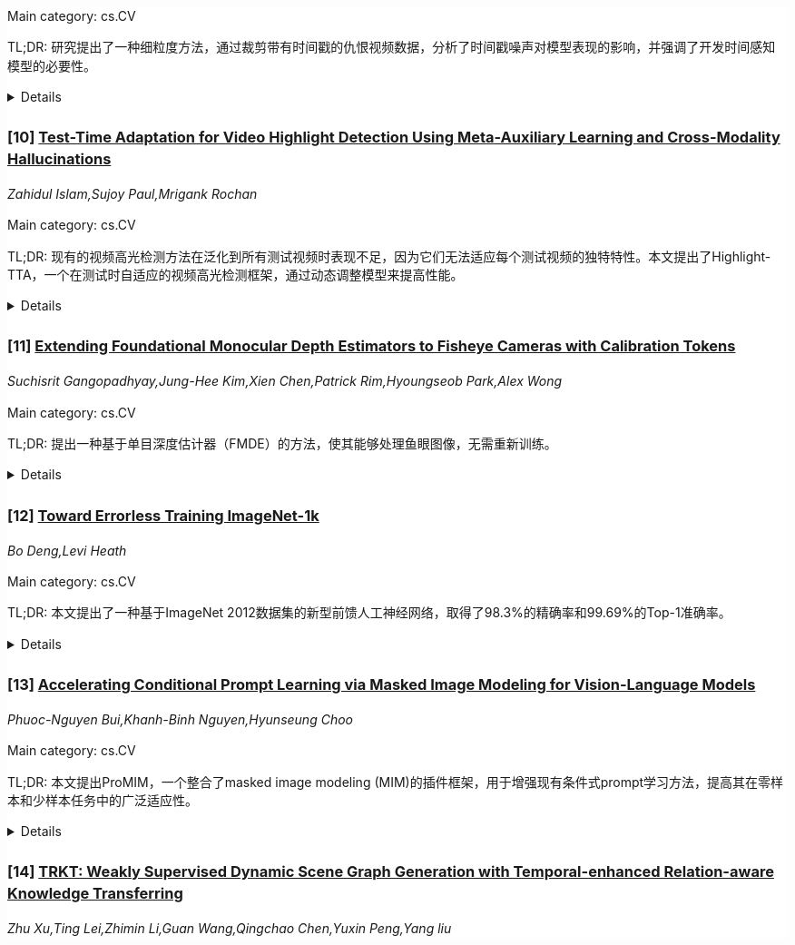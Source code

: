 Main category: cs.CV

TL;DR: 研究提出了一种细粒度方法，通过裁剪带有时间戳的仇恨视频数据，分析了时间戳噪声对模型表现的影响，并强调了开发时间感知模型的必要性。


<details><summary>Details</summary></details>


### [10] [Test-Time Adaptation for Video Highlight Detection Using Meta-Auxiliary Learning and Cross-Modality Hallucinations](https://arxiv.org/abs/2508.04924)
*Zahidul Islam,Sujoy Paul,Mrigank Rochan*

Main category: cs.CV

TL;DR: 现有的视频高光检测方法在泛化到所有测试视频时表现不足，因为它们无法适应每个测试视频的独特特性。本文提出了Highlight-TTA，一个在测试时自适应的视频高光检测框架，通过动态调整模型来提高性能。


<details><summary>Details</summary></details>


### [11] [Extending Foundational Monocular Depth Estimators to Fisheye Cameras with Calibration Tokens](https://arxiv.org/abs/2508.04928)
*Suchisrit Gangopadhyay,Jung-Hee Kim,Xien Chen,Patrick Rim,Hyoungseob Park,Alex Wong*

Main category: cs.CV

TL;DR: 提出一种基于单目深度估计器（FMDE）的方法，使其能够处理鱼眼图像，无需重新训练。


<details><summary>Details</summary></details>


### [12] [Toward Errorless Training ImageNet-1k](https://arxiv.org/abs/2508.04941)
*Bo Deng,Levi Heath*

Main category: cs.CV

TL;DR: 本文提出了一种基于ImageNet 2012数据集的新型前馈人工神经网络，取得了98.3%的精确率和99.69%的Top-1准确率。


<details><summary>Details</summary></details>


### [13] [Accelerating Conditional Prompt Learning via Masked Image Modeling for Vision-Language Models](https://arxiv.org/abs/2508.04942)
*Phuoc-Nguyen Bui,Khanh-Binh Nguyen,Hyunseung Choo*

Main category: cs.CV

TL;DR: 本文提出ProMIM，一个整合了masked image modeling (MIM)的插件框架，用于增强现有条件式prompt学习方法，提高其在零样本和少样本任务中的广泛适应性。


<details><summary>Details</summary></details>


### [14] [TRKT: Weakly Supervised Dynamic Scene Graph Generation with Temporal-enhanced Relation-aware Knowledge Transferring](https://arxiv.org/abs/2508.04943)
*Zhu Xu,Ting Lei,Zhimin Li,Guan Wang,Qingchao Chen,Yuxin Peng,Yang liu*
